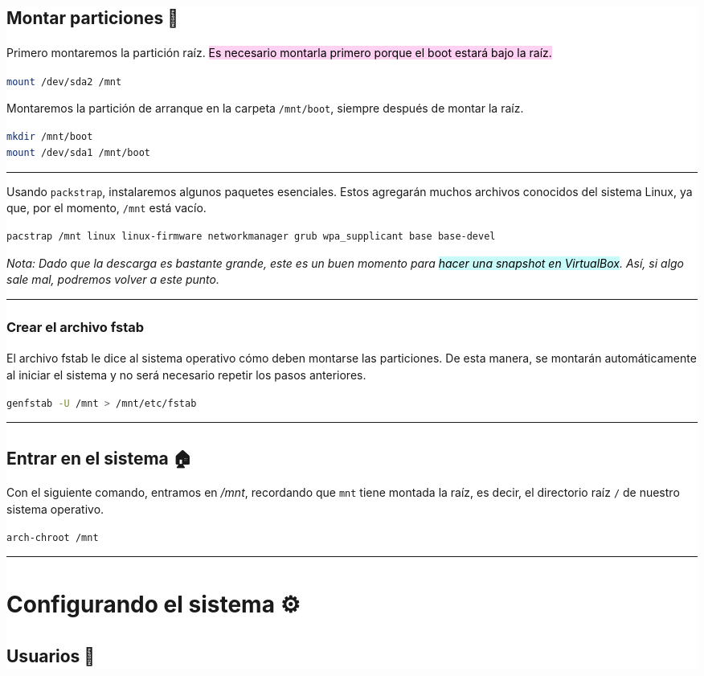 ## Montar particiones 🏇

Primero montaremos la partición raíz. <mark style="background: #FFB8EBA6;">Es necesario montarla primero porque el boot estará bajo la raíz.</mark>

```bash
mount /dev/sda2 /mnt
```

Montaremos la partición de arranque en la carpeta `/mnt/boot`, siempre después de montar la raíz.

```bash
mkdir /mnt/boot
mount /dev/sda1 /mnt/boot
```

---

Usando `packstrap`, instalaremos algunos paquetes esenciales. Estos agregarán muchos archivos conocidos del sistema Linux, ya que, por el momento, `/mnt` está vacío.

```bash
pacstrap /mnt linux linux-firmware networkmanager grub wpa_supplicant base base-devel
```

*Nota: Dado que la descarga es bastante grande, este es un buen momento para <mark style="background: #ABF7F7A6;">hacer una snapshot en VirtualBox</mark>. Así, si algo sale mal, podremos volver a este punto.*

---

### Crear el archivo fstab

El archivo fstab le dice al sistema operativo cómo deben montarse las particiones. De esta manera, se montarán automáticamente al iniciar el sistema y no será necesario repetir los pasos anteriores.

```bash
genfstab -U /mnt > /mnt/etc/fstab
```

---

## Entrar en el sistema 🏠

Con el siguiente comando, entramos en */mnt*, recordando que `mnt` tiene montada la raíz, es decir, el directorio raíz `/` de nuestro sistema operativo.

```bash
arch-chroot /mnt
```

---

# Configurando el sistema ⚙️

## Usuarios 👥
